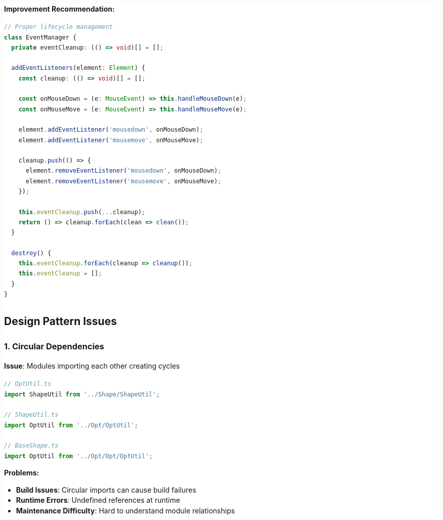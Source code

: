 **Improvement Recommendation:**
```typescript
// Proper lifecycle management
class EventManager {
  private eventCleanup: (() => void)[] = [];

  addEventListeners(element: Element) {
    const cleanup: (() => void)[] = [];

    const onMouseDown = (e: MouseEvent) => this.handleMouseDown(e);
    const onMouseMove = (e: MouseEvent) => this.handleMouseMove(e);

    element.addEventListener('mousedown', onMouseDown);
    element.addEventListener('mousemove', onMouseMove);

    cleanup.push(() => {
      element.removeEventListener('mousedown', onMouseDown);
      element.removeEventListener('mousemove', onMouseMove);
    });

    this.eventCleanup.push(...cleanup);
    return () => cleanup.forEach(clean => clean());
  }

  destroy() {
    this.eventCleanup.forEach(cleanup => cleanup());
    this.eventCleanup = [];
  }
}
```

## Design Pattern Issues

### 1. Circular Dependencies

**Issue**: Modules importing each other creating cycles
```typescript
// OptUtil.ts
import ShapeUtil from '../Shape/ShapeUtil';

// ShapeUtil.ts
import OptUtil from '../Opt/OptUtil';

// BaseShape.ts
import OptUtil from '../Opt/Opt/OptUtil';
```

**Problems:**
- **Build Issues**: Circular imports can cause build failures
- **Runtime Errors**: Undefined references at runtime
- **Maintenance Difficulty**: Hard to understand module relationships
